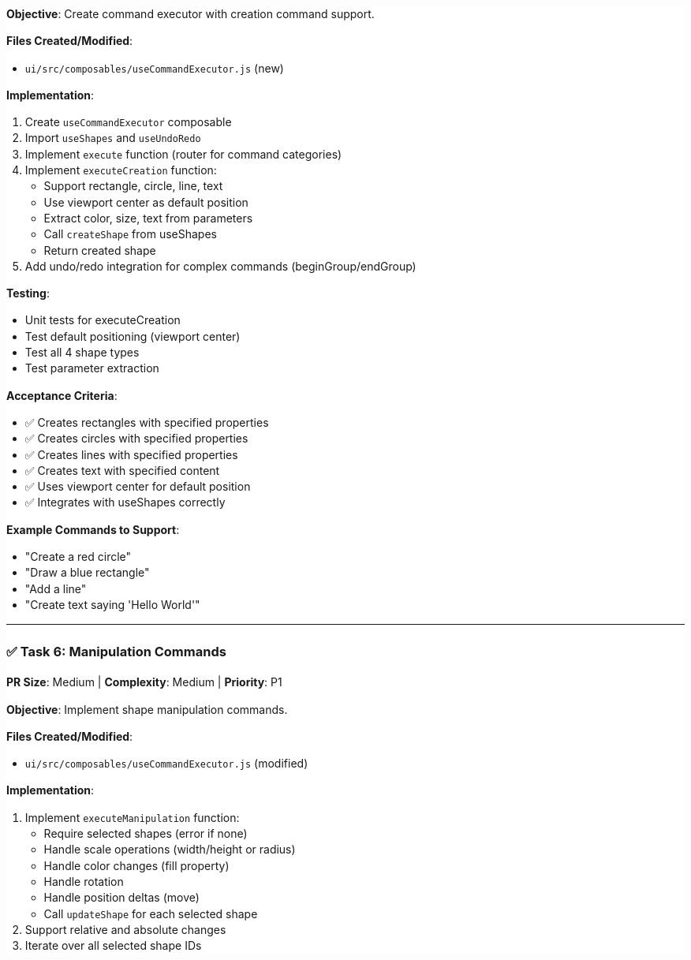 **Objective**: Create command executor with creation command support.

**Files Created/Modified**:
- `ui/src/composables/useCommandExecutor.js` (new)

**Implementation**:
1. Create `useCommandExecutor` composable
2. Import `useShapes` and `useUndoRedo`
3. Implement `execute` function (router for command categories)
4. Implement `executeCreation` function:
   - Support rectangle, circle, line, text
   - Use viewport center as default position
   - Extract color, size, text from parameters
   - Call `createShape` from useShapes
   - Return created shape
5. Add undo/redo integration for complex commands (beginGroup/endGroup)

**Testing**:
- Unit tests for executeCreation
- Test default positioning (viewport center)
- Test all 4 shape types
- Test parameter extraction

**Acceptance Criteria**:
- ✅ Creates rectangles with specified properties
- ✅ Creates circles with specified properties
- ✅ Creates lines with specified properties
- ✅ Creates text with specified content
- ✅ Uses viewport center for default position
- ✅ Integrates with useShapes correctly

**Example Commands to Support**:
- "Create a red circle"
- "Draw a blue rectangle"
- "Add a line"
- "Create text saying 'Hello World'"

---

### ✅ Task 6: Manipulation Commands
**PR Size**: Medium | **Complexity**: Medium | **Priority**: P1

**Objective**: Implement shape manipulation commands.

**Files Created/Modified**:
- `ui/src/composables/useCommandExecutor.js` (modified)

**Implementation**:
1. Implement `executeManipulation` function:
   - Require selected shapes (error if none)
   - Handle scale operations (width/height or radius)
   - Handle color changes (fill property)
   - Handle rotation
   - Handle position deltas (move)
   - Call `updateShape` for each selected shape
2. Support relative and absolute changes
3. Iterate over all selected shape IDs
